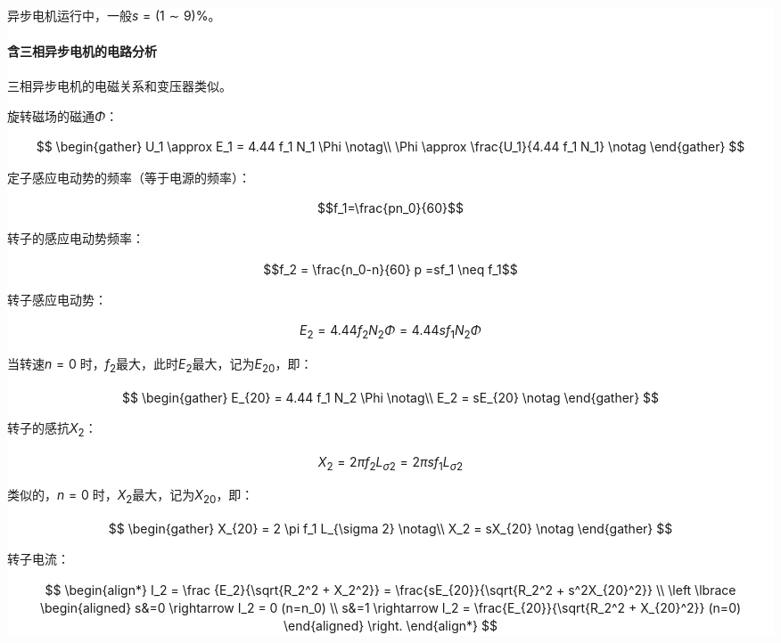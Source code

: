 异步电机运行中，一般$s=(1\sim 9)\%$。

#### 含三相异步电机的电路分析

三相异步电机的电磁关系和变压器类似。

旋转磁场的磁通$\Phi$：

$$
\begin{gather}
U_1 \approx E_1 = 4.44 f_1 N_1 \Phi \notag\\
\Phi \approx \frac{U_1}{4.44 f_1 N_1} \notag
\end{gather}
$$

定子感应电动势的频率（等于电源的频率）：

$$f_1=\frac{pn_0}{60}$$

转子的感应电动势频率：

$$f_2 = \frac{n_0-n}{60} p =sf_1 \neq f_1$$

转子感应电动势：

$$E_2 = 4.44 f_2 N_2 \Phi = 4.44 sf_1 N_2 \Phi$$

当转速$n=0$ 时，$f_2$最大，此时$E_2$最大，记为$E_{20}$，即：

$$
\begin{gather}
E_{20} = 4.44 f_1 N_2 \Phi \notag\\
E_2 = sE_{20} \notag
\end{gather}
$$

转子的感抗$X_2$：

$$
X_2 = 2\pi f_2 L_{\sigma 2} = 2 \pi sf_1 L_{\sigma 2}
$$

类似的，$n=0$ 时，$X_2$最大，记为$X_{20}$，即：

$$
\begin{gather}
X_{20} = 2 \pi f_1 L_{\sigma 2} \notag\\
X_2 = sX_{20} \notag
\end{gather}
$$

转子电流：

$$
\begin{align*}
I_2 = \frac {E_2}{\sqrt{R_2^2 + X_2^2}} = \frac{sE_{20}}{\sqrt{R_2^2 + s^2X_{20}^2}} \\
\left \lbrace \begin{aligned} s&=0 \rightarrow I_2 = 0 (n=n_0) \\ s&=1 \rightarrow I_2 = \frac{E_{20}}{\sqrt{R_2^2 + X_{20}^2}} (n=0) \end{aligned} \right.
\end{align*}
$$
